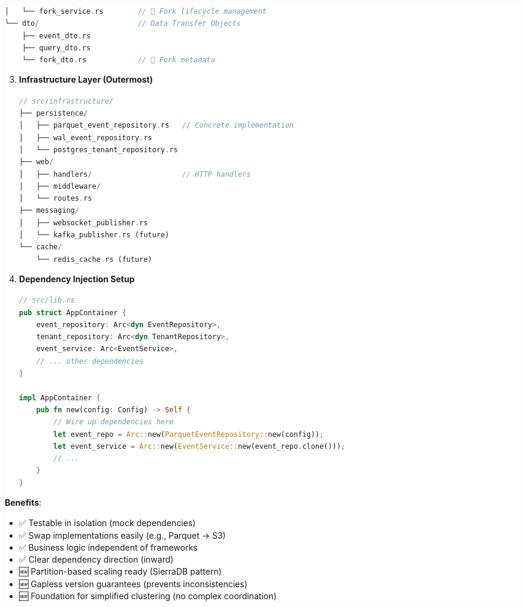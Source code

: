    ```rust
   │   └── fork_service.rs        // 🤖 Fork lifecycle management
   └── dto/                       // Data Transfer Objects
       ├── event_dto.rs
       ├── query_dto.rs
       └── fork_dto.rs            // 🤖 Fork metadata
   ```

3. **Infrastructure Layer (Outermost)**
   ```rust
   // src/infrastructure/
   ├── persistence/
   │   ├── parquet_event_repository.rs   // Concrete implementation
   │   ├── wal_event_repository.rs
   │   └── postgres_tenant_repository.rs
   ├── web/
   │   ├── handlers/                     // HTTP handlers
   │   ├── middleware/
   │   └── routes.rs
   ├── messaging/
   │   ├── websocket_publisher.rs
   │   └── kafka_publisher.rs (future)
   └── cache/
       └── redis_cache.rs (future)
   ```

4. **Dependency Injection Setup**
   ```rust
   // src/lib.rs
   pub struct AppContainer {
       event_repository: Arc<dyn EventRepository>,
       tenant_repository: Arc<dyn TenantRepository>,
       event_service: Arc<EventService>,
       // ... other dependencies
   }

   impl AppContainer {
       pub fn new(config: Config) -> Self {
           // Wire up dependencies here
           let event_repo = Arc::new(ParquetEventRepository::new(config));
           let event_service = Arc::new(EventService::new(event_repo.clone()));
           // ...
       }
   }
   ```

**Benefits**:
- ✅ Testable in isolation (mock dependencies)
- ✅ Swap implementations easily (e.g., Parquet → S3)
- ✅ Business logic independent of frameworks
- ✅ Clear dependency direction (inward)
- 🆕 Partition-based scaling ready (SierraDB pattern)
- 🆕 Gapless version guarantees (prevents inconsistencies)
- 🆕 Foundation for simplified clustering (no complex coordination)

